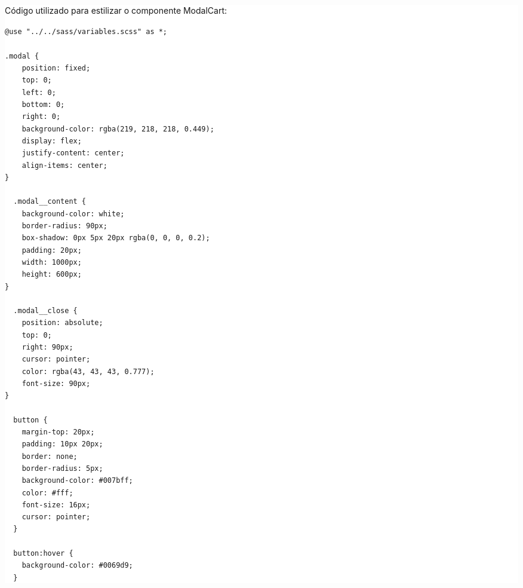 ```
```

Código utilizado para estilizar o componente ModalCart:
```
@use "../../sass/variables.scss" as *;

.modal {
    position: fixed;
    top: 0;
    left: 0;
    bottom: 0;
    right: 0;
    background-color: rgba(219, 218, 218, 0.449);
    display: flex;
    justify-content: center;
    align-items: center;
}
  
  .modal__content {
    background-color: white;
    border-radius: 90px;
    box-shadow: 0px 5px 20px rgba(0, 0, 0, 0.2);
    padding: 20px;
    width: 1000px;
    height: 600px;
}
  
  .modal__close {
    position: absolute;
    top: 0;
    right: 90px;
    cursor: pointer;
    color: rgba(43, 43, 43, 0.777);
    font-size: 90px;
}
  
  button {
    margin-top: 20px;
    padding: 10px 20px;
    border: none;
    border-radius: 5px;
    background-color: #007bff;
    color: #fff;
    font-size: 16px;
    cursor: pointer;
  }
  
  button:hover {
    background-color: #0069d9;
  }
```
